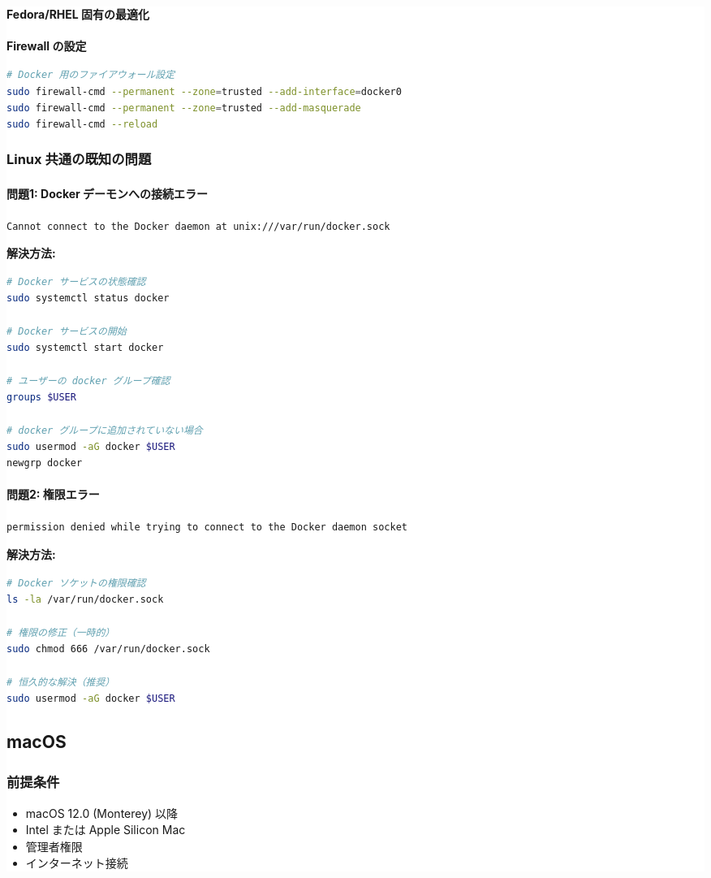 #### Fedora/RHEL 固有の最適化

**Firewall の設定**
```bash
# Docker 用のファイアウォール設定
sudo firewall-cmd --permanent --zone=trusted --add-interface=docker0
sudo firewall-cmd --permanent --zone=trusted --add-masquerade
sudo firewall-cmd --reload
```

### Linux 共通の既知の問題

#### 問題1: Docker デーモンへの接続エラー
```
Cannot connect to the Docker daemon at unix:///var/run/docker.sock
```

**解決方法:**
```bash
# Docker サービスの状態確認
sudo systemctl status docker

# Docker サービスの開始
sudo systemctl start docker

# ユーザーの docker グループ確認
groups $USER

# docker グループに追加されていない場合
sudo usermod -aG docker $USER
newgrp docker
```

#### 問題2: 権限エラー
```
permission denied while trying to connect to the Docker daemon socket
```

**解決方法:**
```bash
# Docker ソケットの権限確認
ls -la /var/run/docker.sock

# 権限の修正（一時的）
sudo chmod 666 /var/run/docker.sock

# 恒久的な解決（推奨）
sudo usermod -aG docker $USER
```

## macOS

### 前提条件
- macOS 12.0 (Monterey) 以降
- Intel または Apple Silicon Mac
- 管理者権限
- インターネット接続
